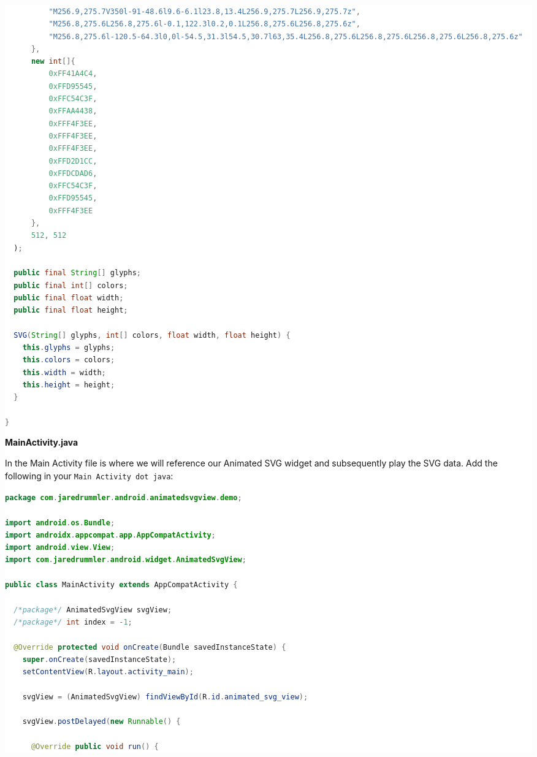 ```java
          "M256.9,275.7V350l-91-48.6l9.6-6.1l23.8,13.4L256.9,275.7L256.9,275.7z",
          "M256.8,275.6L256.8,275.6l-0.1,122.3l0.2,0.1L256.8,275.6L256.8,275.6z",
          "M256.8,275.6l-120.5-64.3l0,0l-54.5,31.3l54.5,30.7l63,35.4L256.8,275.6L256.8,275.6L256.8,275.6L256.8,275.6z"
      },
      new int[]{
          0xFF41A4C4,
          0xFFD95545,
          0xFFC54C3F,
          0xFFAA4438,
          0xFFF4F3EE,
          0xFFF4F3EE,
          0xFFF4F3EE,
          0xFFD2D1CC,
          0xFFDCDAD6,
          0xFFC54C3F,
          0xFFD95545,
          0xFFF4F3EE
      },
      512, 512
  );

  public final String[] glyphs;
  public final int[] colors;
  public final float width;
  public final float height;

  SVG(String[] glyphs, int[] colors, float width, float height) {
    this.glyphs = glyphs;
    this.colors = colors;
    this.width = width;
    this.height = height;
  }

}
```

**MainActivity.java**

In the Main Activity file is where we will reference our Animated SVG widget and subsequently play the SVG data. Add the following in your `Main Activity dot java`:

```java
package com.jaredrummler.android.animatedsvgview.demo;

import android.os.Bundle;
import androidx.appcompat.app.AppCompatActivity;
import android.view.View;
import com.jaredrummler.android.widget.AnimatedSvgView;

public class MainActivity extends AppCompatActivity {

  /*package*/ AnimatedSvgView svgView;
  /*package*/ int index = -1;

  @Override protected void onCreate(Bundle savedInstanceState) {
    super.onCreate(savedInstanceState);
    setContentView(R.layout.activity_main);

    svgView = (AnimatedSvgView) findViewById(R.id.animated_svg_view);

    svgView.postDelayed(new Runnable() {

      @Override public void run() {
```